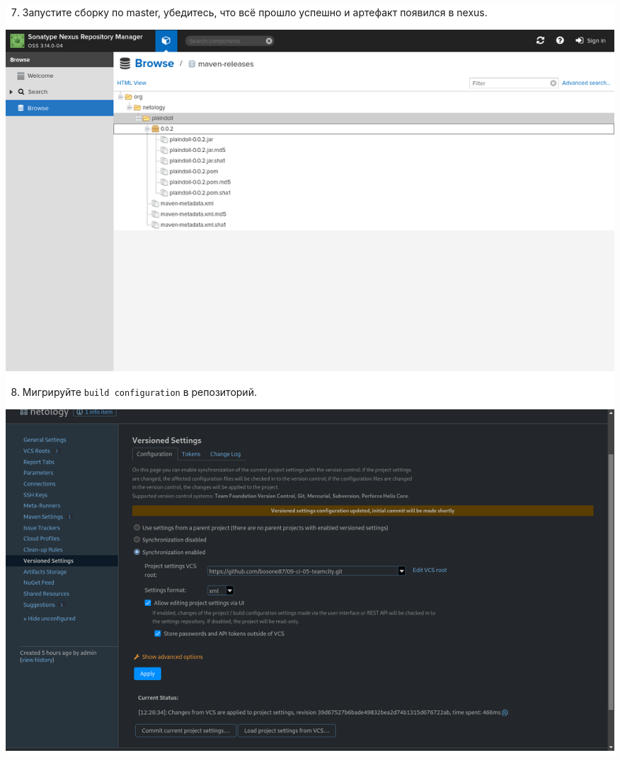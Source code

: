 7. Запустите сборку по master, убедитесь, что всё прошло успешно и артефакт появился в nexus.
<p align="center">
    <img width="1200 height="600" src="/i/nexus.png">
</p>

8. Мигрируйте `build configuration` в репозиторий.
<p align="center">
    <img width="1200 height="600" src="/i/build_in_repo.png">
</p>
